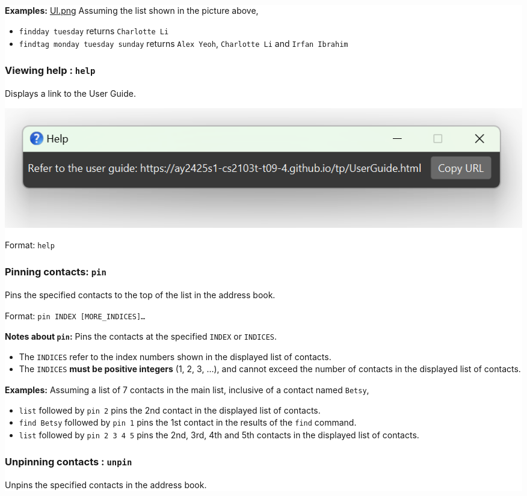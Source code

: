 **Examples:**
[UI.png](images/Ui.png)
Assuming the list shown in the picture above,
* `findday tuesday` returns `Charlotte Li`
* `findtag monday tuesday sunday` returns `Alex Yeoh`, `Charlotte Li` and `Irfan Ibrahim`<br>
</box>

### Viewing help : `help`

Displays a link to the User Guide.

![help message](images/helpMessage.png)

Format: `help`

### Pinning contacts: `pin`

Pins the specified contacts to the top of the list in the address book.

Format: `pin INDEX [MORE_INDICES]…`

<box type="info">

**Notes about `pin`:**
Pins the contacts at the specified `INDEX` or `INDICES`.

* The `INDICES` refer to the index numbers shown in the displayed list of contacts.
* The `INDICES` **must be positive integers** (1, 2, 3, …), and cannot exceed the number of contacts in the displayed list of contacts.
  </box>

<box type="definition">

**Examples:**
Assuming a list of 7 contacts in the main list, inclusive of a contact named `Betsy`,
* `list` followed by `pin 2` pins the 2nd contact in the displayed list of contacts.
* `find Betsy` followed by `pin 1` pins the 1st contact in the results of the `find` command.
* `list` followed by `pin 2 3 4 5` pins the 2nd, 3rd, 4th and 5th contacts in the displayed list of contacts.
</box>

### Unpinning contacts : `unpin`

Unpins the specified contacts in the address book.
